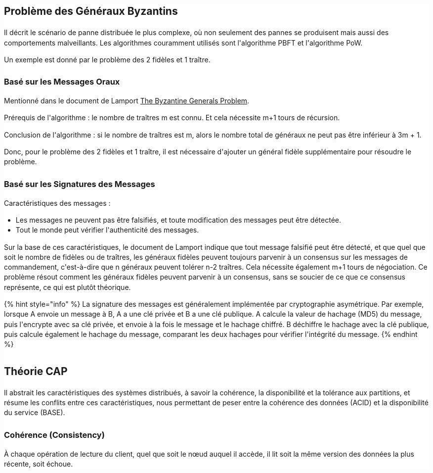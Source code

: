 ## Problème des Généraux Byzantins

Il décrit le scénario de panne distribuée le plus complexe, où non seulement des pannes se produisent mais aussi des comportements malveillants. Les algorithmes couramment utilisés sont l'algorithme PBFT et l'algorithme PoW.

Un exemple est donné par le problème des 2 fidèles et 1 traître.

### Basé sur les Messages Oraux

Mentionné dans le document de Lamport [The Byzantine Generals Problem](https://www.microsoft.com/en-us/research/publication/byzantine-generals-problem/).

Prérequis de l'algorithme : le nombre de traîtres m est connu. Et cela nécessite m+1 tours de récursion.

Conclusion de l'algorithme : si le nombre de traîtres est m, alors le nombre total de généraux ne peut pas être inférieur à 3m + 1.

Donc, pour le problème des 2 fidèles et 1 traître, il est nécessaire d'ajouter un général fidèle supplémentaire pour résoudre le problème.

### Basé sur les Signatures des Messages

Caractéristiques des messages :

* Les messages ne peuvent pas être falsifiés, et toute modification des messages peut être détectée.
* Tout le monde peut vérifier l'authenticité des messages.

Sur la base de ces caractéristiques, le document de Lamport indique que tout message falsifié peut être détecté, et que quel que soit le nombre de fidèles ou de traîtres, les généraux fidèles peuvent toujours parvenir à un consensus sur les messages de commandement, c'est-à-dire que n généraux peuvent tolérer n-2 traîtres. Cela nécessite également m+1 tours de négociation. Ce problème résout comment les généraux fidèles peuvent parvenir à un consensus, sans se soucier de ce que ce consensus représente, ce qui est plutôt théorique.

{% hint style="info" %}
La signature des messages est généralement implémentée par cryptographie asymétrique. Par exemple, lorsque A envoie un message à B, A a une clé privée et B a une clé publique. A calcule la valeur de hachage (MD5) du message, puis l'encrypte avec sa clé privée, et envoie à la fois le message et le hachage chiffré. B déchiffre le hachage avec la clé publique, puis calcule également le hachage du message, comparant les deux hachages pour vérifier l'intégrité du message.
{% endhint %}

## Théorie CAP

Il abstrait les caractéristiques des systèmes distribués, à savoir la cohérence, la disponibilité et la tolérance aux partitions, et résume les conflits entre ces caractéristiques, nous permettant de peser entre la cohérence des données (ACID) et la disponibilité du service (BASE).

### Cohérence (Consistency)

À chaque opération de lecture du client, quel que soit le nœud auquel il accède, il lit soit la même version des données la plus récente, soit échoue.
